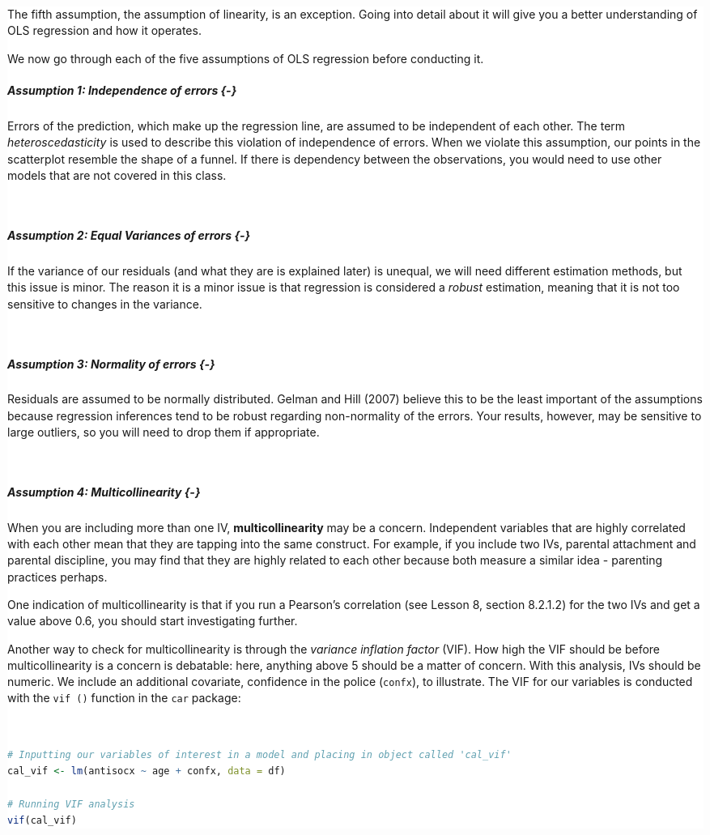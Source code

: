 The fifth assumption, the assumption of linearity, is an exception. Going into detail about it will give you a better understanding of OLS regression and how it operates. 

We now go through each of the five assumptions of OLS regression before conducting it.


##### Assumption 1: Independence of errors {-}

Errors of the prediction, which make up the regression line, are assumed to be independent of each other. The term *heteroscedasticity* is used to describe this violation of independence of errors. When we violate this assumption, our points in the scatterplot resemble the shape of a funnel. If there is dependency between the observations, you would need to use other models that are not covered in this class.

<br>

##### Assumption 2: Equal Variances of errors {-}

If the variance of our residuals (and what they are is explained later) is unequal, we will need different estimation methods, but this issue is minor. The reason it is a minor issue is that regression is considered a *robust* estimation, meaning that it is not too sensitive to changes in the variance.

<br>

##### Assumption 3: Normality of errors {-}

Residuals are assumed to be normally distributed. Gelman and Hill (2007) believe this to be the least important of the assumptions because regression inferences tend to be robust regarding non-normality of the errors. Your results, however, may be sensitive to large outliers, so you will need to drop them if appropriate.

<br>

##### Assumption 4: Multicollinearity {-}

When you are including more than one IV, **multicollinearity** may be a concern. Independent variables that are highly correlated with each other mean that they are tapping into the same construct. For example, if you include two IVs, parental attachment and parental discipline, you may find that they are highly related to each other because both measure a similar idea - parenting practices perhaps.

One indication of multicollinearity is that if you run a Pearson’s correlation (see Lesson 8, section 8.2.1.2) for the two IVs and get a value above 0.6, you should start investigating further.

Another way to check for multicollinearity is through the *variance inflation factor* (VIF). How high the VIF should be before multicollinearity is a concern is debatable: here, anything above 5 should be a matter of concern. With this analysis, IVs should be numeric. We include an additional covariate, confidence in the police (`confx`), to illustrate. The VIF for our variables is conducted with the `vif ()` function in the `car` package:

<br>



```r
# Inputting our variables of interest in a model and placing in object called 'cal_vif'
cal_vif <- lm(antisocx ~ age + confx, data = df) 

# Running VIF analysis
vif(cal_vif)
```
